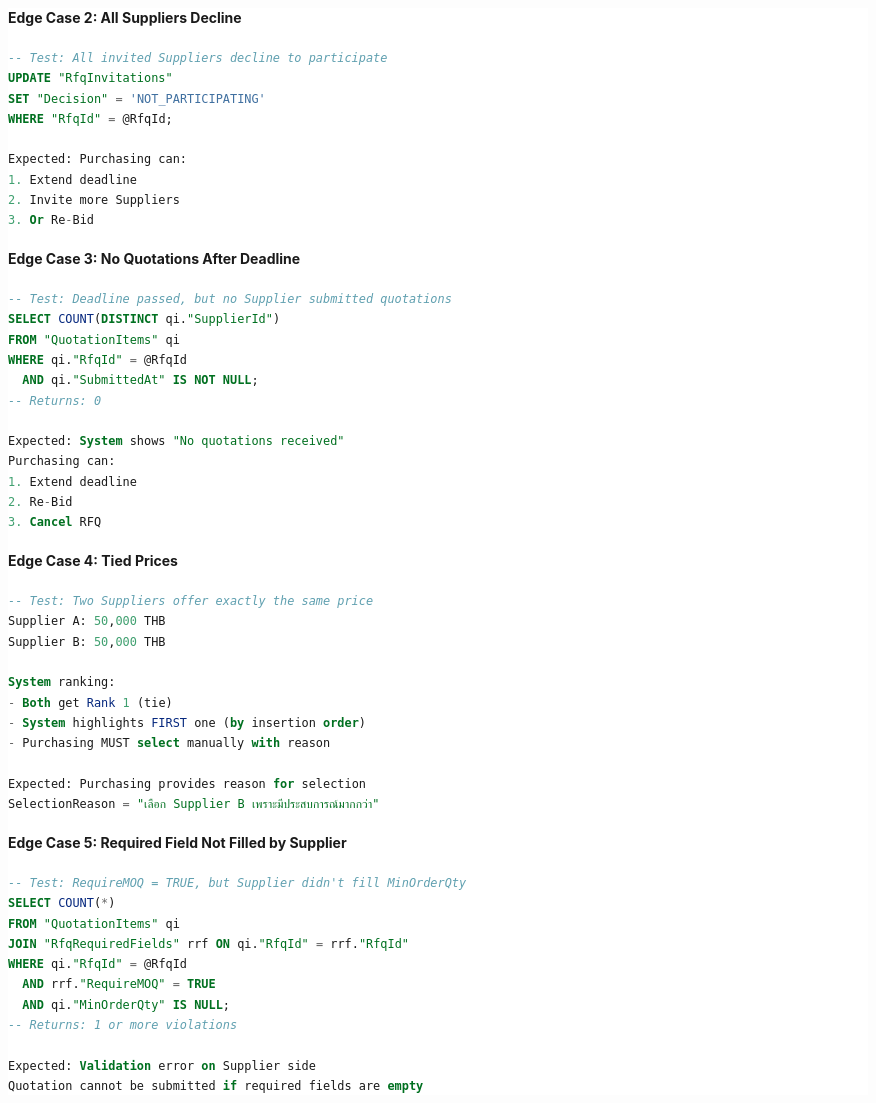 #### Edge Case 2: All Suppliers Decline

```sql
-- Test: All invited Suppliers decline to participate
UPDATE "RfqInvitations"
SET "Decision" = 'NOT_PARTICIPATING'
WHERE "RfqId" = @RfqId;

Expected: Purchasing can:
1. Extend deadline
2. Invite more Suppliers
3. Or Re-Bid
```

#### Edge Case 3: No Quotations After Deadline

```sql
-- Test: Deadline passed, but no Supplier submitted quotations
SELECT COUNT(DISTINCT qi."SupplierId")
FROM "QuotationItems" qi
WHERE qi."RfqId" = @RfqId
  AND qi."SubmittedAt" IS NOT NULL;
-- Returns: 0

Expected: System shows "No quotations received"
Purchasing can:
1. Extend deadline
2. Re-Bid
3. Cancel RFQ
```

#### Edge Case 4: Tied Prices

```sql
-- Test: Two Suppliers offer exactly the same price
Supplier A: 50,000 THB
Supplier B: 50,000 THB

System ranking:
- Both get Rank 1 (tie)
- System highlights FIRST one (by insertion order)
- Purchasing MUST select manually with reason

Expected: Purchasing provides reason for selection
SelectionReason = "เลือก Supplier B เพราะมีประสบการณ์มากกว่า"
```

#### Edge Case 5: Required Field Not Filled by Supplier

```sql
-- Test: RequireMOQ = TRUE, but Supplier didn't fill MinOrderQty
SELECT COUNT(*)
FROM "QuotationItems" qi
JOIN "RfqRequiredFields" rrf ON qi."RfqId" = rrf."RfqId"
WHERE qi."RfqId" = @RfqId
  AND rrf."RequireMOQ" = TRUE
  AND qi."MinOrderQty" IS NULL;
-- Returns: 1 or more violations

Expected: Validation error on Supplier side
Quotation cannot be submitted if required fields are empty
```
